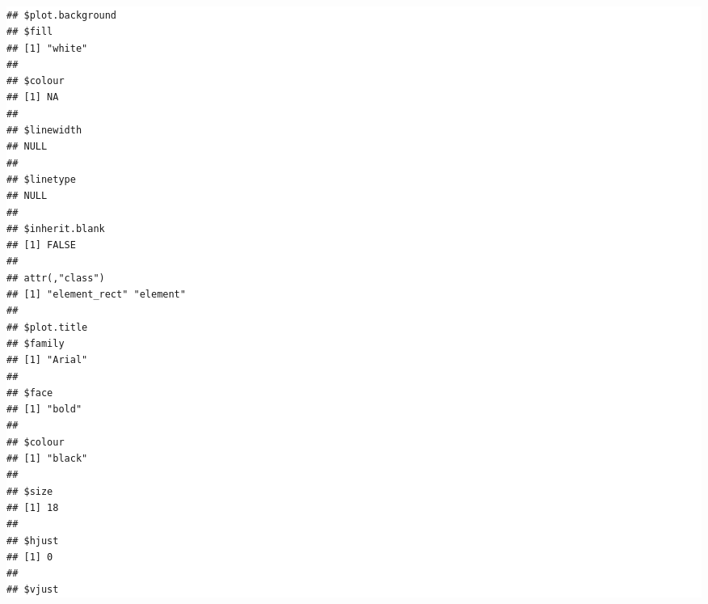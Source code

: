     ## $plot.background
    ## $fill
    ## [1] "white"
    ## 
    ## $colour
    ## [1] NA
    ## 
    ## $linewidth
    ## NULL
    ## 
    ## $linetype
    ## NULL
    ## 
    ## $inherit.blank
    ## [1] FALSE
    ## 
    ## attr(,"class")
    ## [1] "element_rect" "element"     
    ## 
    ## $plot.title
    ## $family
    ## [1] "Arial"
    ## 
    ## $face
    ## [1] "bold"
    ## 
    ## $colour
    ## [1] "black"
    ## 
    ## $size
    ## [1] 18
    ## 
    ## $hjust
    ## [1] 0
    ## 
    ## $vjust